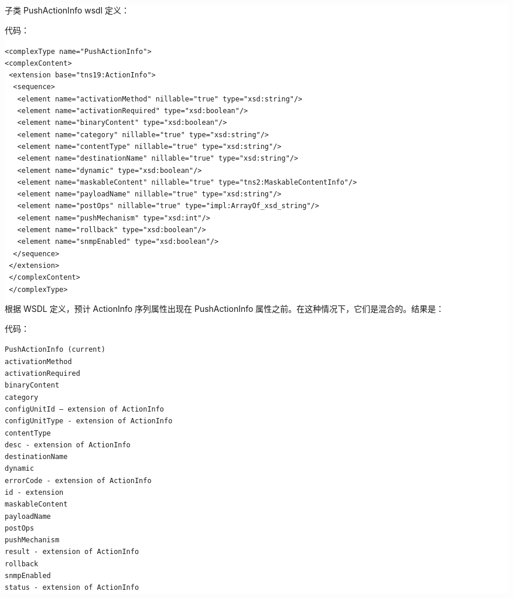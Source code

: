 子类 PushActionInfo wsdl 定义：

代码：

```
<complexType name="PushActionInfo">
<complexContent>
 <extension base="tns19:ActionInfo">
  <sequence>
   <element name="activationMethod" nillable="true" type="xsd:string"/>
   <element name="activationRequired" type="xsd:boolean"/>
   <element name="binaryContent" type="xsd:boolean"/>
   <element name="category" nillable="true" type="xsd:string"/>
   <element name="contentType" nillable="true" type="xsd:string"/>
   <element name="destinationName" nillable="true" type="xsd:string"/>
   <element name="dynamic" type="xsd:boolean"/>
   <element name="maskableContent" nillable="true" type="tns2:MaskableContentInfo"/>
   <element name="payloadName" nillable="true" type="xsd:string"/>
   <element name="postOps" nillable="true" type="impl:ArrayOf_xsd_string"/>
   <element name="pushMechanism" type="xsd:int"/>
   <element name="rollback" type="xsd:boolean"/>
   <element name="snmpEnabled" type="xsd:boolean"/>
  </sequence>
 </extension>
 </complexContent>
 </complexType> 
```

根据 WSDL 定义，预计 ActionInfo 序列属性出现在 PushActionInfo 属性之前。在这种情况下，它们是混合的。结果是：

代码：

```
PushActionInfo (current)
activationMethod
activationRequired
binaryContent
category
configUnitId – extension of ActionInfo
configUnitType - extension of ActionInfo
contentType
desc - extension of ActionInfo
destinationName
dynamic
errorCode - extension of ActionInfo
id - extension
maskableContent
payloadName
postOps
pushMechanism
result - extension of ActionInfo
rollback
snmpEnabled
status - extension of ActionInfo 
```
